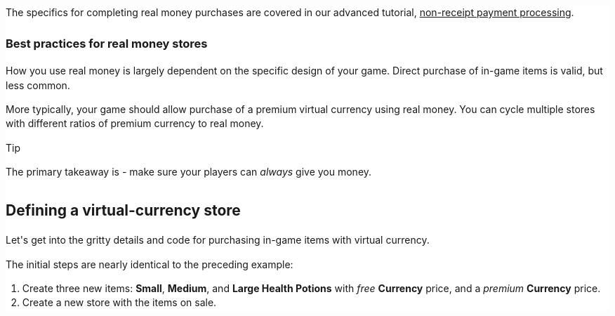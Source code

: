 The specifics for completing real money purchases are covered in our advanced tutorial, [non-receipt payment processing](non-receipt-payment-processing.md).

### Best practices for real money stores

How you use real money is largely dependent on the specific design of your game. Direct purchase of in-game items is valid, but less common.

More typically, your game should allow purchase of a premium virtual currency using real money. You can cycle multiple stores with different ratios of premium currency to real money.

> [!TIP]
> The primary takeaway is - make sure your players can _always_ give you money.

## Defining a virtual-currency store

Let's get into the gritty details and code for purchasing in-game items with virtual currency.

The initial steps are nearly identical to the preceding example:

1. Create three new items: **Small**, **Medium**, and **Large Health Potions** with _free_ **Currency** price, and a _premium_ **Currency** price.
1. Create a new store with the items on sale.
